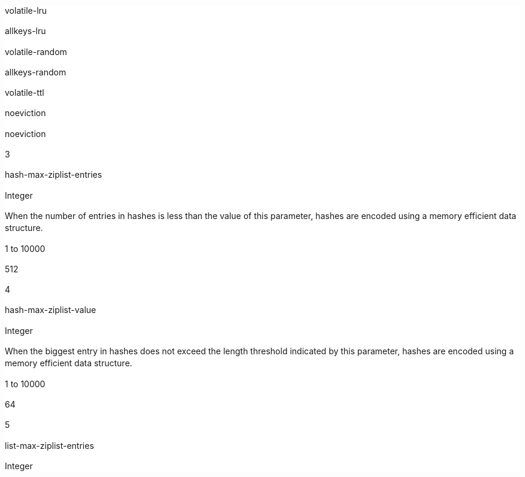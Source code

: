</td>
<td class="cellrowborder" valign="top" width="21.87781221877812%" headers="mcps1.2.7.1.5 "><p id="p23236845"><a name="p23236845"></a><a name="p23236845"></a>volatile-lru</p>
<p id="p7805019"><a name="p7805019"></a><a name="p7805019"></a>allkeys-lru</p>
<p id="p3136315"><a name="p3136315"></a><a name="p3136315"></a>volatile-random</p>
<p id="p28226836"><a name="p28226836"></a><a name="p28226836"></a>allkeys-random</p>
<p id="p52714937"><a name="p52714937"></a><a name="p52714937"></a>volatile-ttl</p>
<p id="p4672385"><a name="p4672385"></a><a name="p4672385"></a>noeviction</p>
</td>
<td class="cellrowborder" valign="top" width="10.418958104189581%" headers="mcps1.2.7.1.6 "><p id="p42918923"><a name="p42918923"></a><a name="p42918923"></a>noeviction</p>
</td>
</tr>
<tr id="row50725990"><td class="cellrowborder" valign="top" width="9.37906209379062%" headers="mcps1.2.7.1.1 "><p id="p15164517"><a name="p15164517"></a><a name="p15164517"></a>3</p>
</td>
<td class="cellrowborder" valign="top" width="14.578542145785423%" headers="mcps1.2.7.1.2 "><p id="p20366389"><a name="p20366389"></a><a name="p20366389"></a>hash-max-ziplist-entries</p>
</td>
<td class="cellrowborder" valign="top" width="12.4987501249875%" headers="mcps1.2.7.1.3 "><p id="p39064830"><a name="p39064830"></a><a name="p39064830"></a>Integer</p>
</td>
<td class="cellrowborder" valign="top" width="31.246875312468752%" headers="mcps1.2.7.1.4 "><p id="p10134631"><a name="p10134631"></a><a name="p10134631"></a>When the number of entries in hashes is less than the value of this parameter, hashes are encoded using a memory efficient data structure.</p>
</td>
<td class="cellrowborder" valign="top" width="21.87781221877812%" headers="mcps1.2.7.1.5 "><p id="p15598744"><a name="p15598744"></a><a name="p15598744"></a>1 to 10000</p>
</td>
<td class="cellrowborder" valign="top" width="10.418958104189581%" headers="mcps1.2.7.1.6 "><p id="p55538746"><a name="p55538746"></a><a name="p55538746"></a>512</p>
</td>
</tr>
<tr id="row30086668"><td class="cellrowborder" valign="top" width="9.37906209379062%" headers="mcps1.2.7.1.1 "><p id="p21101082"><a name="p21101082"></a><a name="p21101082"></a>4</p>
</td>
<td class="cellrowborder" valign="top" width="14.578542145785423%" headers="mcps1.2.7.1.2 "><p id="p31466092"><a name="p31466092"></a><a name="p31466092"></a>hash-max-ziplist-value</p>
</td>
<td class="cellrowborder" valign="top" width="12.4987501249875%" headers="mcps1.2.7.1.3 "><p id="p65725547"><a name="p65725547"></a><a name="p65725547"></a>Integer</p>
</td>
<td class="cellrowborder" valign="top" width="31.246875312468752%" headers="mcps1.2.7.1.4 "><p id="p22169086"><a name="p22169086"></a><a name="p22169086"></a>When the biggest entry in hashes does not exceed the length threshold indicated by this parameter, hashes are encoded using a memory efficient data structure.</p>
</td>
<td class="cellrowborder" valign="top" width="21.87781221877812%" headers="mcps1.2.7.1.5 "><p id="p50865550"><a name="p50865550"></a><a name="p50865550"></a>1 to 10000</p>
</td>
<td class="cellrowborder" valign="top" width="10.418958104189581%" headers="mcps1.2.7.1.6 "><p id="p26468866"><a name="p26468866"></a><a name="p26468866"></a>64</p>
</td>
</tr>
<tr id="row36893205"><td class="cellrowborder" valign="top" width="9.37906209379062%" headers="mcps1.2.7.1.1 "><p id="p35559643"><a name="p35559643"></a><a name="p35559643"></a>5</p>
</td>
<td class="cellrowborder" valign="top" width="14.578542145785423%" headers="mcps1.2.7.1.2 "><p id="p61758841"><a name="p61758841"></a><a name="p61758841"></a>list-max-ziplist-entries</p>
</td>
<td class="cellrowborder" valign="top" width="12.4987501249875%" headers="mcps1.2.7.1.3 "><p id="p36410264"><a name="p36410264"></a><a name="p36410264"></a>Integer</p>
</td>